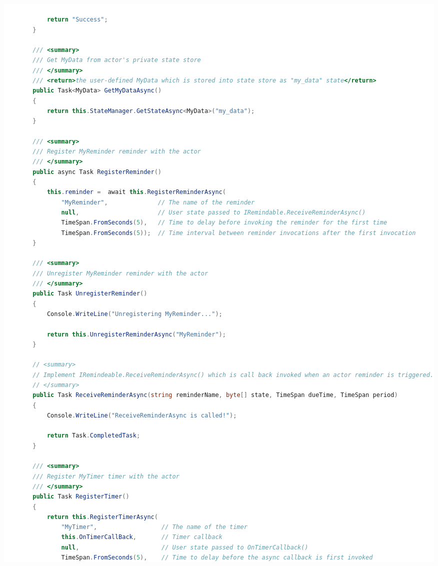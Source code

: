```csharp

            return "Success";
        }

        /// <summary>
        /// Get MyData from actor's private state store
        /// </summary>
        /// <return>the user-defined MyData which is stored into state store as "my_data" state</return>
        public Task<MyData> GetMyDataAsync()
        {
            return this.StateManager.GetStateAsync<MyData>("my_data");
        }

        /// <summary>
        /// Register MyReminder reminder with the actor
        /// </summary>
        public async Task RegisterReminder()
        {
            this.reminder =  await this.RegisterReminderAsync(
                "MyReminder",              // The name of the reminder
                null,                      // User state passed to IRemindable.ReceiveReminderAsync()
                TimeSpan.FromSeconds(5),   // Time to delay before invoking the reminder for the first time
                TimeSpan.FromSeconds(5));  // Time interval between reminder invocations after the first invocation
        }

        /// <summary>
        /// Unregister MyReminder reminder with the actor
        /// </summary>
        public Task UnregisterReminder()
        {
            Console.WriteLine("Unregistering MyReminder...");

            return this.UnregisterReminderAsync("MyReminder");
        }

        // <summary>
        // Implement IRemindeable.ReceiveReminderAsync() which is call back invoked when an actor reminder is triggered.
        // </summary>
        public Task ReceiveReminderAsync(string reminderName, byte[] state, TimeSpan dueTime, TimeSpan period)
        {
            Console.WriteLine("ReceiveReminderAsync is called!");

            return Task.CompletedTask;
        }

        /// <summary>
        /// Register MyTimer timer with the actor
        /// </summary>
        public Task RegisterTimer()
        {
            return this.RegisterTimerAsync(
                "MyTimer",                  // The name of the timer
                this.OnTimerCallBack,       // Timer callback
                null,                       // User state passed to OnTimerCallback()
                TimeSpan.FromSeconds(5),    // Time to delay before the async callback is first invoked
```